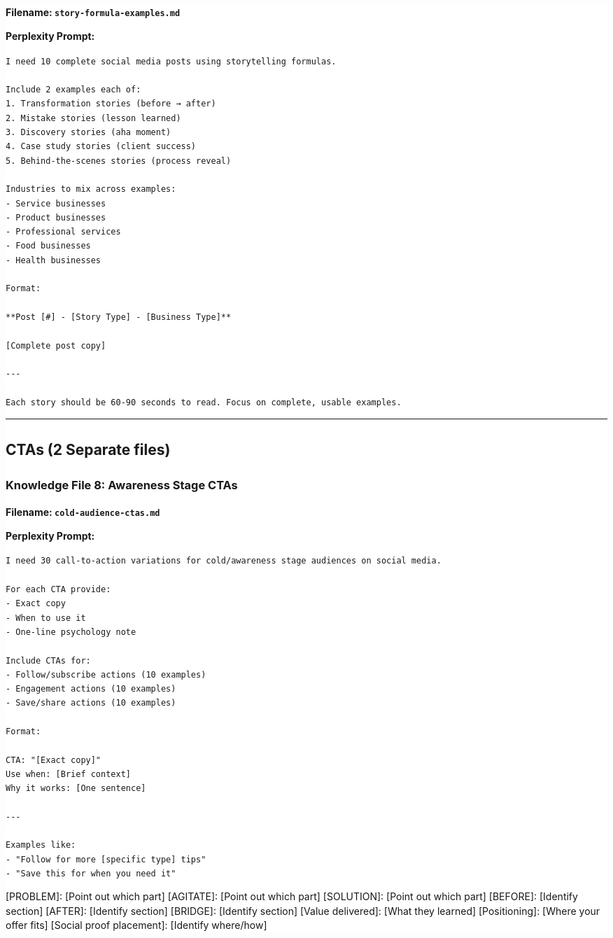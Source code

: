 **Filename: `story-formula-examples.md`**

**Perplexity Prompt:**

```
I need 10 complete social media posts using storytelling formulas.

Include 2 examples each of:
1. Transformation stories (before → after)
2. Mistake stories (lesson learned)
3. Discovery stories (aha moment)
4. Case study stories (client success)
5. Behind-the-scenes stories (process reveal)

Industries to mix across examples:
- Service businesses
- Product businesses
- Professional services
- Food businesses
- Health businesses

Format:

**Post [#] - [Story Type] - [Business Type]**

[Complete post copy]

---

Each story should be 60-90 seconds to read. Focus on complete, usable examples.
```

---
## CTAs (2 Separate files)

### Knowledge File 8: Awareness Stage CTAs

**Filename: `cold-audience-ctas.md`**

**Perplexity Prompt:**

```
I need 30 call-to-action variations for cold/awareness stage audiences on social media.

For each CTA provide:
- Exact copy
- When to use it
- One-line psychology note

Include CTAs for:
- Follow/subscribe actions (10 examples)
- Engagement actions (10 examples)
- Save/share actions (10 examples)

Format:

CTA: "[Exact copy]"
Use when: [Brief context]
Why it works: [One sentence]

---

Examples like:
- "Follow for more [specific type] tips"
- "Save this for when you need it"
```

[PROBLEM]: [Point out which part]
[AGITATE]: [Point out which part]
[SOLUTION]: [Point out which part]
[BEFORE]: [Identify section]
[AFTER]: [Identify section]
[BRIDGE]: [Identify section]
[Value delivered]: [What they learned]
[Positioning]: [Where your offer fits]
[Social proof placement]: [Identify where/how]